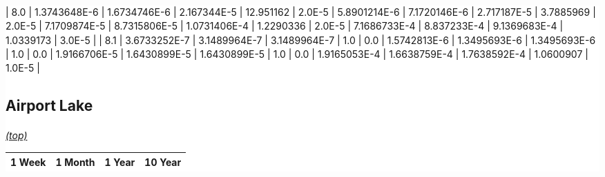 | 8.0 | 1.3743648E-6 | 1.6734746E-6 | 2.167344E-5 | 12.951162 | 2.0E-5 | 5.8901214E-6 | 7.1720146E-6 | 2.717187E-5 | 3.7885969 | 2.0E-5 | 7.1709874E-5 | 8.7315806E-5 | 1.0731406E-4 | 1.2290336 | 2.0E-5 | 7.1686733E-4 | 8.837233E-4 | 9.1369683E-4 | 1.0339173 | 3.0E-5 |
| 8.1 | 3.6733252E-7 | 3.1489964E-7 | 3.1489964E-7 | 1.0 | 0.0 | 1.5742813E-6 | 1.3495693E-6 | 1.3495693E-6 | 1.0 | 0.0 | 1.9166706E-5 | 1.6430899E-5 | 1.6430899E-5 | 1.0 | 0.0 | 1.9165053E-4 | 1.6638759E-4 | 1.7638592E-4 | 1.0600907 | 1.0E-5 |

## Airport Lake
*[(top)](#table-of-contents)*

| 1 Week | 1 Month | 1 Year | 10 Year |
|-----|-----|-----|-----|